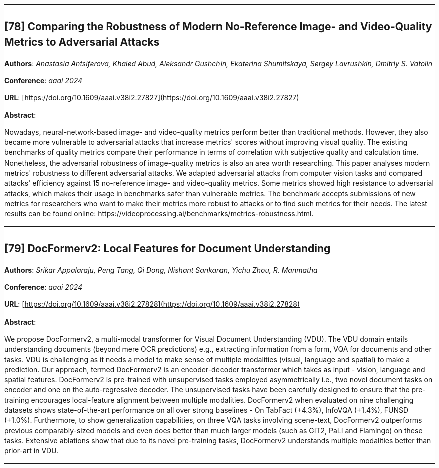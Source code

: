 ----

## [78] Comparing the Robustness of Modern No-Reference Image- and Video-Quality Metrics to Adversarial Attacks

**Authors**: *Anastasia Antsiferova, Khaled Abud, Aleksandr Gushchin, Ekaterina Shumitskaya, Sergey Lavrushkin, Dmitriy S. Vatolin*

**Conference**: *aaai 2024*

**URL**: [https://doi.org/10.1609/aaai.v38i2.27827](https://doi.org/10.1609/aaai.v38i2.27827)

**Abstract**:

Nowadays, neural-network-based image- and video-quality metrics perform better than traditional methods. However, they also became more vulnerable to adversarial attacks that increase metrics' scores without improving visual quality. The existing benchmarks of quality metrics compare their performance in terms of correlation with subjective quality and calculation time. Nonetheless, the adversarial robustness of image-quality metrics is also an area worth researching. This paper analyses modern metrics' robustness to different adversarial attacks. We adapted adversarial attacks from computer vision tasks and compared attacks' efficiency against 15 no-reference image- and video-quality metrics. Some metrics showed high resistance to adversarial attacks, which makes their usage in benchmarks safer than vulnerable metrics. The benchmark accepts submissions of new metrics for researchers who want to make their metrics more robust to attacks or to find such metrics for their needs. The latest results can be found online: https://videoprocessing.ai/benchmarks/metrics-robustness.html.

----

## [79] DocFormerv2: Local Features for Document Understanding

**Authors**: *Srikar Appalaraju, Peng Tang, Qi Dong, Nishant Sankaran, Yichu Zhou, R. Manmatha*

**Conference**: *aaai 2024*

**URL**: [https://doi.org/10.1609/aaai.v38i2.27828](https://doi.org/10.1609/aaai.v38i2.27828)

**Abstract**:

We propose DocFormerv2, a multi-modal transformer for Visual Document Understanding (VDU). The VDU domain entails understanding documents (beyond mere OCR predictions) e.g., extracting information from a form, VQA for documents and other tasks. VDU is challenging as it needs a model to make sense of multiple modalities (visual, language and spatial) to make a prediction. Our approach, termed DocFormerv2 is an encoder-decoder transformer which takes as input - vision, language and spatial features. DocFormerv2 is pre-trained with unsupervised tasks employed asymmetrically i.e., two novel document tasks on encoder and one on the auto-regressive decoder. The unsupervised tasks have been carefully designed to ensure that the pre-training encourages local-feature alignment between multiple modalities. DocFormerv2 when evaluated on nine challenging datasets shows state-of-the-art performance on all over strong baselines - On TabFact (+4.3%), InfoVQA (+1.4%), FUNSD (+1.0%). Furthermore, to show generalization capabilities, on three VQA tasks involving scene-text, DocFormerv2 outperforms previous comparably-sized models and even does better than much larger models (such as GIT2, PaLI and Flamingo) on these tasks. Extensive ablations show that due to its novel pre-training tasks, DocFormerv2 understands multiple modalities better than prior-art in VDU.

----
